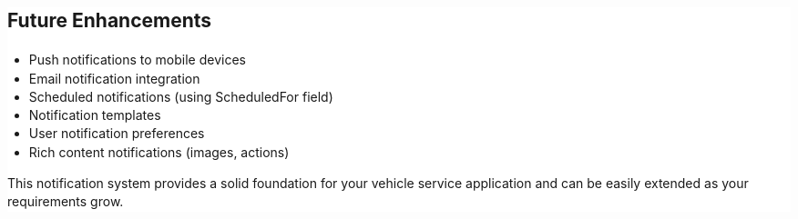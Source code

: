 ## Future Enhancements

- Push notifications to mobile devices
- Email notification integration
- Scheduled notifications (using ScheduledFor field)
- Notification templates
- User notification preferences
- Rich content notifications (images, actions)

This notification system provides a solid foundation for your vehicle service application and can be easily extended as your requirements grow.
